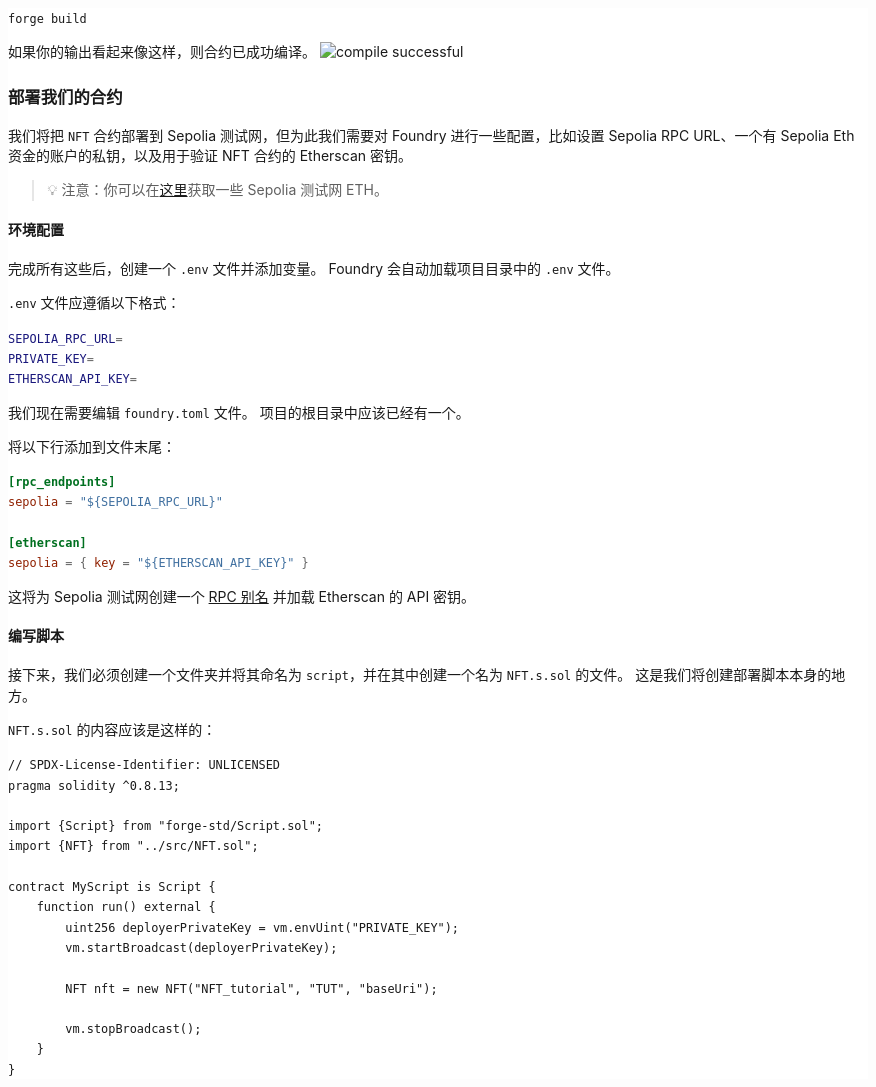 ```sh
forge build
```

如果你的输出看起来像这样，则合约已成功编译。
![compile successful](https://img.learnblockchain.cn/pics/20230309091427.png)

### 部署我们的合约

我们将把 `NFT` 合约部署到 Sepolia 测试网，但为此我们需要对 Foundry 进行一些配置，比如设置 Sepolia RPC URL、一个有 Sepolia Eth 资金的账户的私钥，以及用于验证 NFT 合约的 Etherscan 密钥。

> 💡 注意：你可以在[这里](https://sepoliafaucet.com/)获取一些 Sepolia 测试网 ETH。

#### 环境配置

完成所有这些后，创建一个 `.env` 文件并添加变量。 Foundry 会自动加载项目目录中的 `.env` 文件。

 `.env` 文件应遵循以下格式：

```sh
SEPOLIA_RPC_URL=
PRIVATE_KEY=
ETHERSCAN_API_KEY=
```

我们现在需要编辑 `foundry.toml` 文件。 项目的根目录中应该已经有一个。

将以下行添加到文件末尾：

```toml
[rpc_endpoints]
sepolia = "${SEPOLIA_RPC_URL}"

[etherscan]
sepolia = { key = "${ETHERSCAN_API_KEY}" }
```

这将为 Sepolia 测试网创建一个 [RPC 别名](../cheatcodes/rpc.md) 并加载 Etherscan 的 API 密钥。

#### 编写脚本

接下来，我们必须创建一个文件夹并将其命名为 `script`，并在其中创建一个名为 `NFT.s.sol` 的文件。 这是我们将创建部署脚本本身的地方。

`NFT.s.sol` 的内容应该是这样的：

```solidity
// SPDX-License-Identifier: UNLICENSED
pragma solidity ^0.8.13;

import {Script} from "forge-std/Script.sol";
import {NFT} from "../src/NFT.sol";

contract MyScript is Script {
    function run() external {
        uint256 deployerPrivateKey = vm.envUint("PRIVATE_KEY");
        vm.startBroadcast(deployerPrivateKey);

        NFT nft = new NFT("NFT_tutorial", "TUT", "baseUri");

        vm.stopBroadcast();
    }
}
```
